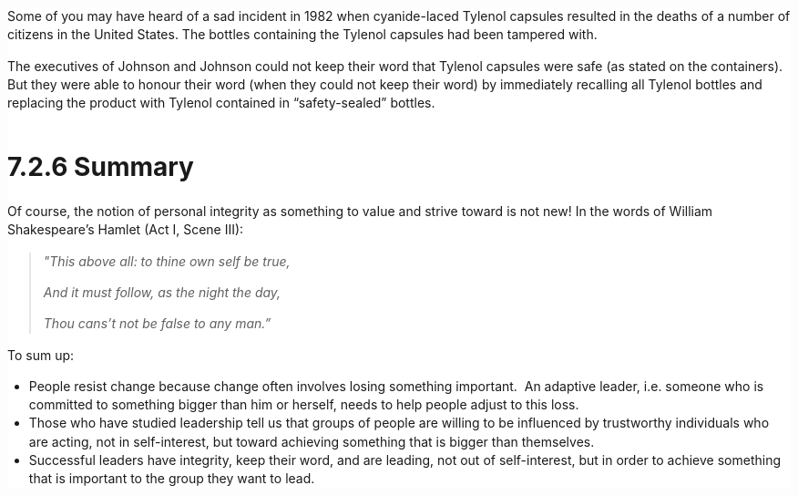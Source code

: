Some of you may have heard of a sad incident in 1982 when cyanide-laced Tylenol capsules resulted in the deaths of a number of citizens in the United States. The bottles containing the Tylenol capsules had been tampered with.

The executives of Johnson and Johnson could not keep their word that Tylenol capsules were safe (as stated on the containers). But they were able to honour their word (when they could not keep their word) by immediately recalling all Tylenol bottles and replacing the product with Tylenol contained in “safety-sealed” bottles.

# 7.2.6 Summary
Of course, the notion of personal integrity as something to vaIue and strive toward is not new! In the words of William Shakespeare’s Hamlet (Act I, Scene III):

> _"This above all: to thine own self be true,_
> 
> _And it must follow, as the night the day,_
> 
> _Thou cans’t not be false to any man.”_

To sum up:

-   People resist change because change often involves losing something important.  An adaptive leader, i.e. someone who is committed to something bigger than him or herself, needs to help people adjust to this loss.
-   Those who have studied leadership tell us that groups of people are willing to be influenced by trustworthy individuals who are acting, not in self-interest, but toward achieving something that is bigger than themselves.  
-   Successful leaders have integrity, keep their word, and are leading, not out of self-interest, but in order to achieve something that is important to the group they want to lead.